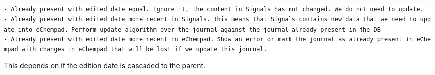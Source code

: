     - Already present with edited date equal. Ignore it, the content in Signals has not changed. We do not need to update.
    - Already present with edited date more recent in Signals. This means that Signals contains new data that we need to update into eChempad. Perform update algorithm over the journal against the journal already present in the DB
    - Already present with edited date more recent in eChempad. Show an error or mark the journal as already present in eChempad with changes in eChempad that will be lost if we update this journal.
   
   

This depends on if the edition date is cascaded to the parent. 




